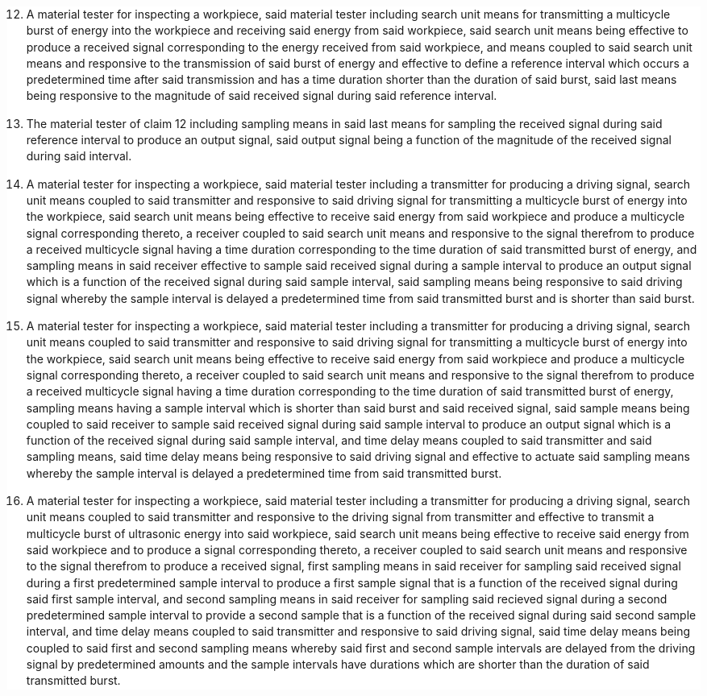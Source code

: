   
12. A material tester for inspecting a workpiece, said material tester including search unit means for transmitting a multicycle burst of energy into the workpiece and receiving said energy from said workpiece, said search unit means being effective to produce a received signal corresponding to the energy received from said workpiece, and means coupled to said search unit means and responsive to the transmission of said burst of energy and effective to define a reference interval which occurs a predetermined time after said transmission and has a time duration shorter than the duration of said burst, said last means being responsive to the magnitude of said received signal during said reference interval.

  
13. The material tester of claim 12 including sampling means in said last means for sampling the received signal during said reference interval to produce an output signal, said output signal being a function of the magnitude of the received signal during said interval.

  
14. A material tester for inspecting a workpiece, said material tester including a transmitter for producing a driving signal, search unit means coupled to said transmitter and responsive to said driving signal for transmitting a multicycle burst of energy into the workpiece, said search unit means being effective to receive said energy from said workpiece and produce a multicycle signal corresponding thereto, a receiver coupled to said search unit means and responsive to the signal therefrom to produce a received multicycle signal having a time duration corresponding to the time duration of said transmitted burst of energy, and sampling means in said receiver effective to sample said received signal during a sample interval to produce an output signal which is a function of the received signal during said sample interval, said sampling means being responsive to said driving signal whereby the sample interval is delayed a predetermined time from said transmitted burst and is shorter than said burst.

  
15. A material tester for inspecting a workpiece, said material tester including a transmitter for producing a driving signal, search unit means coupled to said transmitter and responsive to said driving signal for transmitting a multicycle burst of energy into the workpiece, said search unit means being effective to receive said energy from said workpiece and produce a multicycle signal corresponding thereto, a receiver coupled to said search unit means and responsive to the signal therefrom to produce a received multicycle signal having a time duration corresponding to the time duration of said transmitted burst of energy, sampling means having a sample interval which is shorter than said burst and said received signal, said sample means being coupled to said receiver to sample said received signal during said sample interval to produce an output signal which is a function of the received signal during said sample interval, and time delay means coupled to said transmitter and said sampling means, said time delay means being responsive to said driving signal and effective to actuate said sampling means whereby the sample interval is delayed a predetermined time from said transmitted burst.

  
16. A material tester for inspecting a workpiece, said material tester including a transmitter for producing a driving signal, search unit means coupled to said transmitter and responsive to the driving signal from transmitter and effective to transmit a multicycle burst of ultrasonic energy into said workpiece, said search unit means being effective to receive said energy from said workpiece and to produce a signal corresponding thereto, a receiver coupled to said search unit means and responsive to the signal therefrom to produce a received signal, first sampling means in said receiver for sampling said received signal during a first predetermined sample interval to produce a first sample signal that is a function of the received signal during said first sample interval, and second sampling means in said receiver for sampling said recieved signal during a second predetermined sample interval to provide a second sample that is a function of the received signal during said second sample interval, and time delay means coupled to said transmitter and responsive to said driving signal, said time delay means being coupled to said first and second sampling means whereby said first and second sample intervals are delayed from the driving signal by predetermined amounts and the sample intervals have durations which are shorter than the duration of said transmitted burst.
